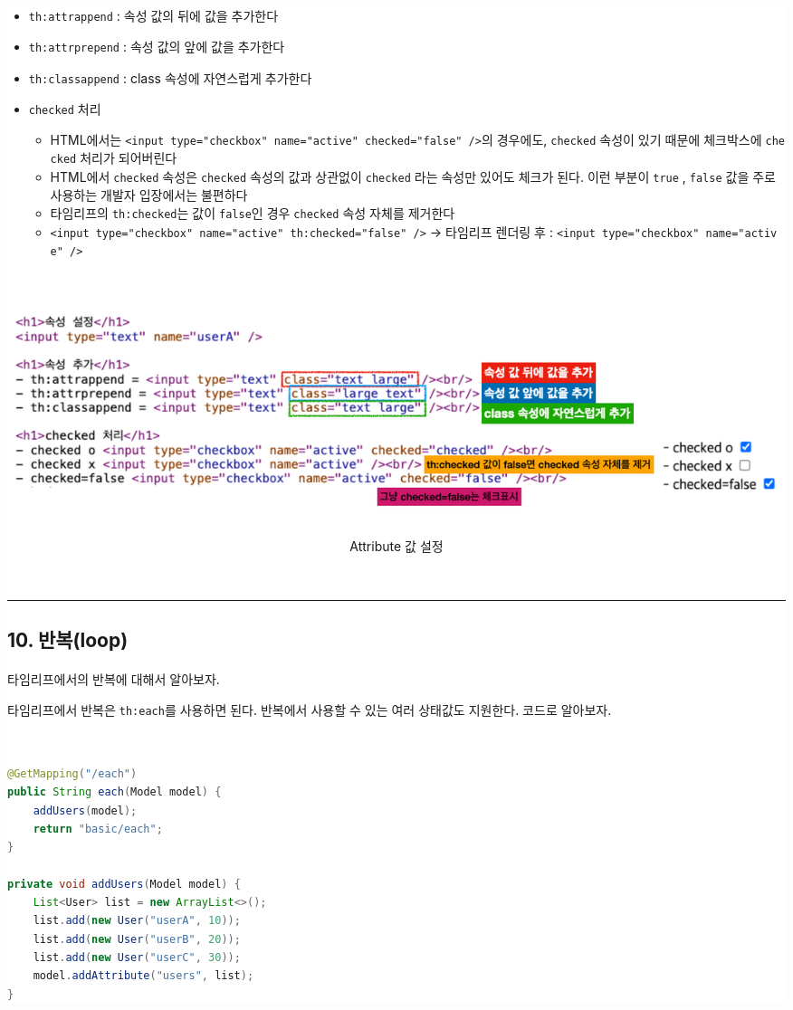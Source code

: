 * `th:attrappend` : 속성 값의 뒤에 값을 추가한다
* `th:attrprepend` : 속성 값의 앞에 값을 추가한다
* `th:classappend` : class 속성에 자연스럽게 추가한다



* `checked` 처리
  * HTML에서는 `<input type="checkbox" name="active" checked="false" />`의 경우에도, `checked` 속성이 있기 때문에 체크박스에 `checked` 처리가 되어버린다
  * HTML에서 `checked` 속성은 `checked` 속성의 값과 상관없이 `checked` 라는 속성만 있어도 체크가 된다. 이런 부분이 `true` , `false` 값을 주로 사용하는 개발자 입장에서는 불편하다
  * 타임리프의 `th:checked`는 값이 `false`인 경우 `checked` 속성 자체를 제거한다
  * `<input type="checkbox" name="active" th:checked="false" />` → 타임리프 렌더링 후 : `<input type="checkbox" name="active" />`

<br>

![spring MVC](../post_images/2024-03-16-thymeleaf-2-basic-features/attr2.png)

<p align='center'>Attribute 값 설정</p>

<br>

---

## 10. 반복(loop)

타임리프에서의 반복에 대해서 알아보자.

타임리프에서 반복은 `th:each`를 사용하면 된다. 반복에서 사용할 수 있는 여러 상태값도 지원한다. 코드로 알아보자.

<br>

```java
@GetMapping("/each")
public String each(Model model) {
    addUsers(model);
    return "basic/each";
}

private void addUsers(Model model) {
    List<User> list = new ArrayList<>();
    list.add(new User("userA", 10));
    list.add(new User("userB", 20));
    list.add(new User("userC", 30));
    model.addAttribute("users", list);
}
```
